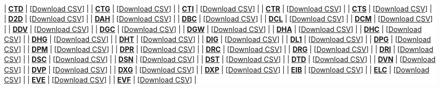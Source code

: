 | **[CTD](#ctd)** | [[Download CSV](market_data_week/CTD_2025-01-02_to_2025-10-31.csv)] |
| **[CTG](#ctg)** | [[Download CSV](market_data_week/CTG_2025-01-02_to_2025-10-31.csv)] |
| **[CTI](#cti)** | [[Download CSV](market_data_week/CTI_2025-01-02_to_2025-10-31.csv)] |
| **[CTR](#ctr)** | [[Download CSV](market_data_week/CTR_2025-01-02_to_2025-10-31.csv)] |
| **[CTS](#cts)** | [[Download CSV](market_data_week/CTS_2025-01-02_to_2025-10-31.csv)] |
| **[D2D](#d2d)** | [[Download CSV](market_data_week/D2D_2025-01-02_to_2025-10-31.csv)] |
| **[DAH](#dah)** | [[Download CSV](market_data_week/DAH_2025-01-02_to_2025-10-31.csv)] |
| **[DBC](#dbc)** | [[Download CSV](market_data_week/DBC_2025-01-02_to_2025-10-31.csv)] |
| **[DCL](#dcl)** | [[Download CSV](market_data_week/DCL_2025-01-02_to_2025-10-31.csv)] |
| **[DCM](#dcm)** | [[Download CSV](market_data_week/DCM_2025-01-02_to_2025-10-31.csv)] |
| **[DDV](#ddv)** | [[Download CSV](market_data_week/DDV_2025-01-02_to_2025-10-31.csv)] |
| **[DGC](#dgc)** | [[Download CSV](market_data_week/DGC_2025-01-02_to_2025-10-31.csv)] |
| **[DGW](#dgw)** | [[Download CSV](market_data_week/DGW_2025-01-02_to_2025-10-31.csv)] |
| **[DHA](#dha)** | [[Download CSV](market_data_week/DHA_2025-01-02_to_2025-10-31.csv)] |
| **[DHC](#dhc)** | [[Download CSV](market_data_week/DHC_2025-01-02_to_2025-10-31.csv)] |
| **[DHG](#dhg)** | [[Download CSV](market_data_week/DHG_2025-01-02_to_2025-10-31.csv)] |
| **[DHT](#dht)** | [[Download CSV](market_data_week/DHT_2025-01-02_to_2025-10-31.csv)] |
| **[DIG](#dig)** | [[Download CSV](market_data_week/DIG_2025-01-02_to_2025-10-31.csv)] |
| **[DL1](#dl1)** | [[Download CSV](market_data_week/DL1_2025-01-02_to_2025-10-31.csv)] |
| **[DPG](#dpg)** | [[Download CSV](market_data_week/DPG_2025-01-02_to_2025-10-31.csv)] |
| **[DPM](#dpm)** | [[Download CSV](market_data_week/DPM_2025-01-02_to_2025-10-31.csv)] |
| **[DPR](#dpr)** | [[Download CSV](market_data_week/DPR_2025-01-02_to_2025-10-31.csv)] |
| **[DRC](#drc)** | [[Download CSV](market_data_week/DRC_2025-01-02_to_2025-10-31.csv)] |
| **[DRG](#drg)** | [[Download CSV](market_data_week/DRG_2025-01-02_to_2025-10-31.csv)] |
| **[DRI](#dri)** | [[Download CSV](market_data_week/DRI_2025-01-02_to_2025-10-31.csv)] |
| **[DSC](#dsc)** | [[Download CSV](market_data_week/DSC_2025-01-02_to_2025-10-31.csv)] |
| **[DSN](#dsn)** | [[Download CSV](market_data_week/DSN_2025-01-02_to_2025-10-31.csv)] |
| **[DST](#dst)** | [[Download CSV](market_data_week/DST_2025-01-02_to_2025-10-31.csv)] |
| **[DTD](#dtd)** | [[Download CSV](market_data_week/DTD_2025-01-02_to_2025-10-31.csv)] |
| **[DVN](#dvn)** | [[Download CSV](market_data_week/DVN_2025-01-02_to_2025-10-31.csv)] |
| **[DVP](#dvp)** | [[Download CSV](market_data_week/DVP_2025-01-02_to_2025-10-31.csv)] |
| **[DXG](#dxg)** | [[Download CSV](market_data_week/DXG_2025-01-02_to_2025-10-31.csv)] |
| **[DXP](#dxp)** | [[Download CSV](market_data_week/DXP_2025-01-02_to_2025-10-31.csv)] |
| **[EIB](#eib)** | [[Download CSV](market_data_week/EIB_2025-01-02_to_2025-10-31.csv)] |
| **[ELC](#elc)** | [[Download CSV](market_data_week/ELC_2025-01-02_to_2025-10-31.csv)] |
| **[EVE](#eve)** | [[Download CSV](market_data_week/EVE_2025-01-02_to_2025-10-31.csv)] |
| **[EVF](#evf)** | [[Download CSV](market_data_week/EVF_2025-01-02_to_2025-10-31.csv)] |